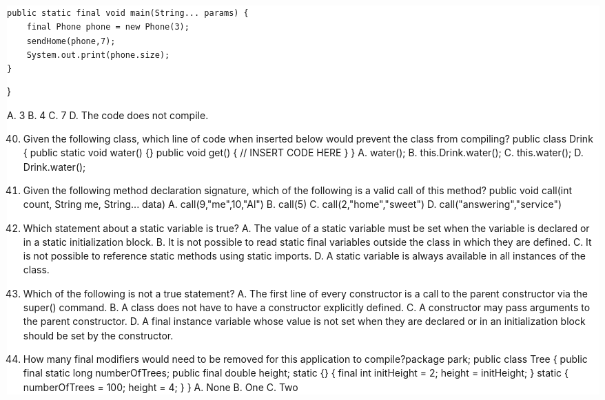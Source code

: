     public static final void main(String... params) {
        final Phone phone = new Phone(3);
        sendHome(phone,7);
        System.out.print(phone.size);
    }
}

A. 3
B. 4
C. 7
D. The code does not compile.

40. Given the following class, which line of code when inserted below would prevent the
class from compiling?
public class Drink {
public static void water() {}
public void get() {
// INSERT CODE HERE
}
}
A. water();
B. this.Drink.water();
C. this.water();
D. Drink.water();


41. Given the following method declaration signature, which of the following is a valid call
of this method?
public void call(int count, String me, String... data)
A. call(9,"me",10,"Al")
B. call(5)
C. call(2,"home","sweet")
D. call("answering","service")

42. Which statement about a static variable is true?
A. The value of a static variable must be set when the variable is declared or in a
static initialization block.
B. It is not possible to read static final variables outside the class in which they are
defined.
C. It is not possible to reference static methods using static imports.
D. A static variable is always available in all instances of the class.

43. Which of the following is not a true statement?
A. The first line of every constructor is a call to the parent constructor via the super()
command.
B. A class does not have to have a constructor explicitly defined.
C. A constructor may pass arguments to the parent constructor.
D. A final instance variable whose value is not set when they are declared or in an
initialization block should be set by the constructor.

44. How many final modifiers would need to be removed for this application to compile?package park;
public class Tree {
    public final static long numberOfTrees;
    public final double height;
    static {}
    { 
        final int initHeight = 2;
        height = initHeight;
    }
    static {
    numberOfTrees = 100;
    height = 4;
    }
}
A. None
B. One
C. Two